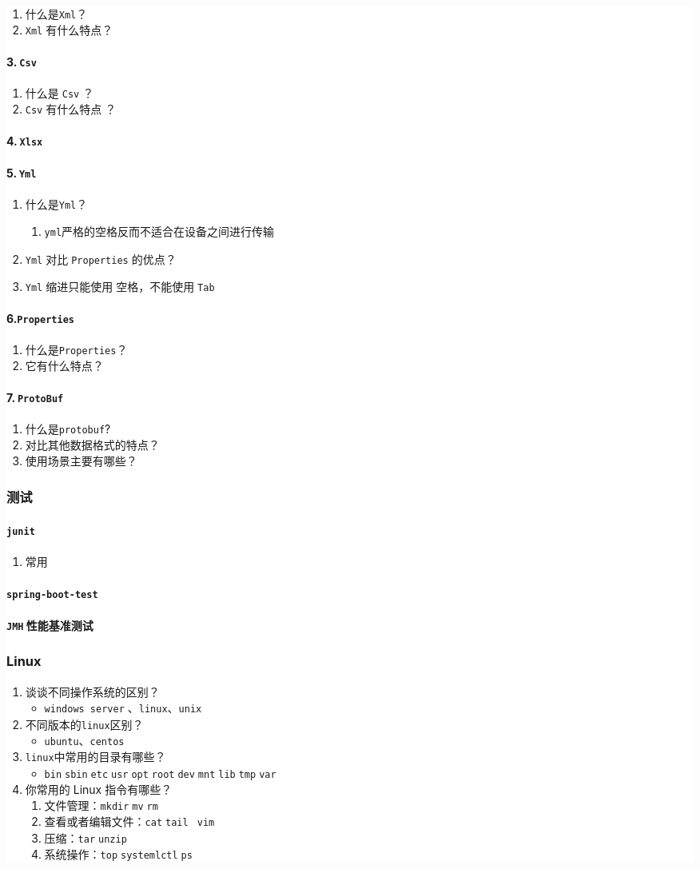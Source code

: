 1. 什么是`Xml`？
2. `Xml` 有什么特点？

#### 3. `Csv`

1. 什么是 `Csv` ？
2. `Csv` 有什么特点 ？

#### 4. `Xlsx`

#### 5. `Yml`

1. 什么是`Yml`？
   1. `yml`严格的空格反而不适合在设备之间进行传输

2. `Yml` 对比 `Properties` 的优点？
3. `Yml` 缩进只能使用 空格，不能使用 `Tab`

#### 6.`Properties`

1. 什么是`Properties`？
2. 它有什么特点？

#### 7. `ProtoBuf`

1. 什么是`protobuf`?
2. 对比其他数据格式的特点？
3. 使用场景主要有哪些？



### 测试

#### `junit`

1. 常用

#### `spring-boot-test`

#### `JMH` 性能基准测试





### Linux

1. 谈谈不同操作系统的区别？ 
   + `windows server` 、`linux`、`unix`
2. 不同版本的`linux`区别？
   + `ubuntu`、`centos`
3. `linux`中常用的目录有哪些？
   + `bin`  `sbin`  `etc` `usr` `opt` `root` `dev` `mnt` `lib` `tmp` `var`
4. 你常用的 Linux 指令有哪些？
   1. 文件管理：`mkdir` `mv` `rm` 
   2. 查看或者编辑文件：`cat` `tail ` `vim`
   3. 压缩：`tar` `unzip`
   4. 系统操作：`top` `systemlctl` `ps`

